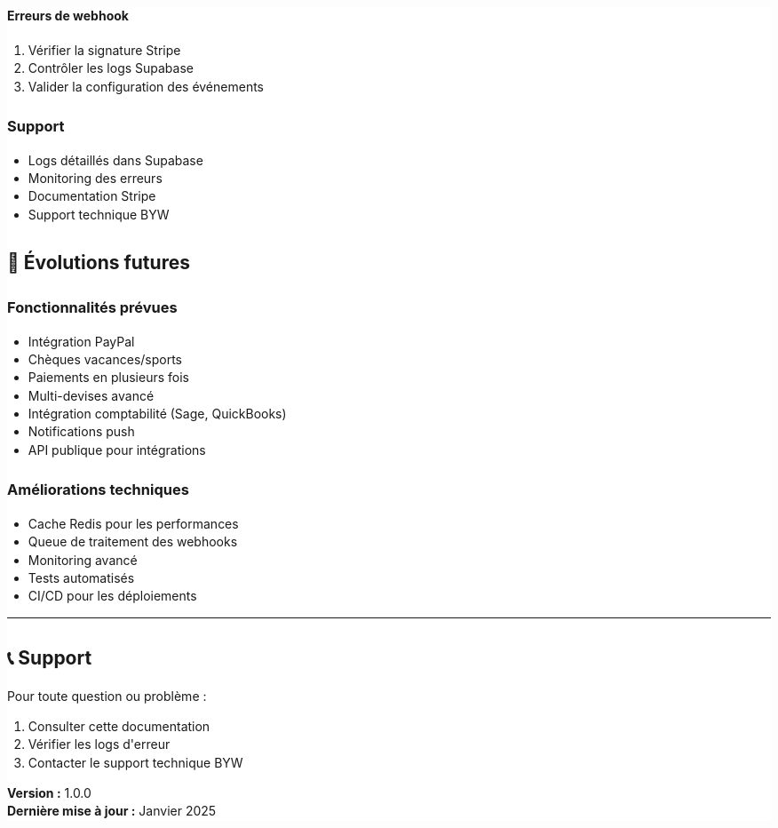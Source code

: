 #### Erreurs de webhook
1. Vérifier la signature Stripe
2. Contrôler les logs Supabase
3. Valider la configuration des événements

### Support
- Logs détaillés dans Supabase
- Monitoring des erreurs
- Documentation Stripe
- Support technique BYW

## 🔮 Évolutions futures

### Fonctionnalités prévues
- Intégration PayPal
- Chèques vacances/sports
- Paiements en plusieurs fois
- Multi-devises avancé
- Intégration comptabilité (Sage, QuickBooks)
- Notifications push
- API publique pour intégrations

### Améliorations techniques
- Cache Redis pour les performances
- Queue de traitement des webhooks
- Monitoring avancé
- Tests automatisés
- CI/CD pour les déploiements

---

## 📞 Support

Pour toute question ou problème :
1. Consulter cette documentation
2. Vérifier les logs d'erreur
3. Contacter le support technique BYW

**Version :** 1.0.0  
**Dernière mise à jour :** Janvier 2025